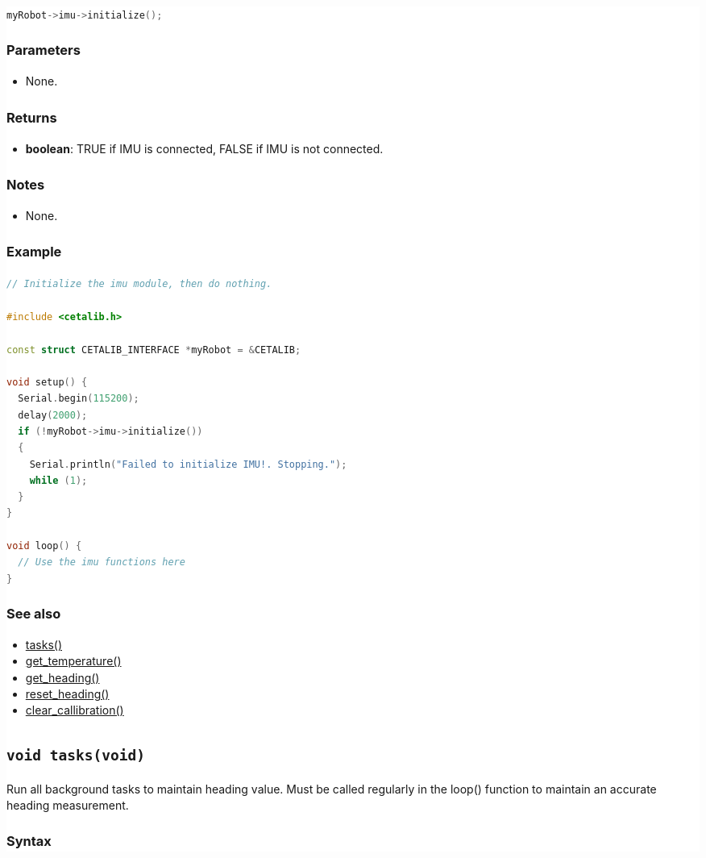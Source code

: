 ```c++
myRobot->imu->initialize();
```
### Parameters

* None.

### Returns

* **boolean**: TRUE if IMU is connected, FALSE if IMU is not connected.

### Notes

* None.

### Example

```c++
// Initialize the imu module, then do nothing.

#include <cetalib.h>

const struct CETALIB_INTERFACE *myRobot = &CETALIB;

void setup() {
  Serial.begin(115200);
  delay(2000);
  if (!myRobot->imu->initialize())
  {
    Serial.println("Failed to initialize IMU!. Stopping.");
    while (1);
  }
}

void loop() {
  // Use the imu functions here
}
```

### See also

* [tasks()](<#void-tasksvoid>)
* [get_temperature()](<#float-get_temperaturevoid>)
* [get_heading()](<#float-get_headingvoid>)
* [reset_heading()](<#void-reset_headingvoid>)
* [clear_callibration()](<#void-clear_calibrationvoid>)

## `void tasks(void)`

Run all background tasks to maintain heading value. Must be called regularly in the loop() function to maintain an accurate heading measurement.

### Syntax
